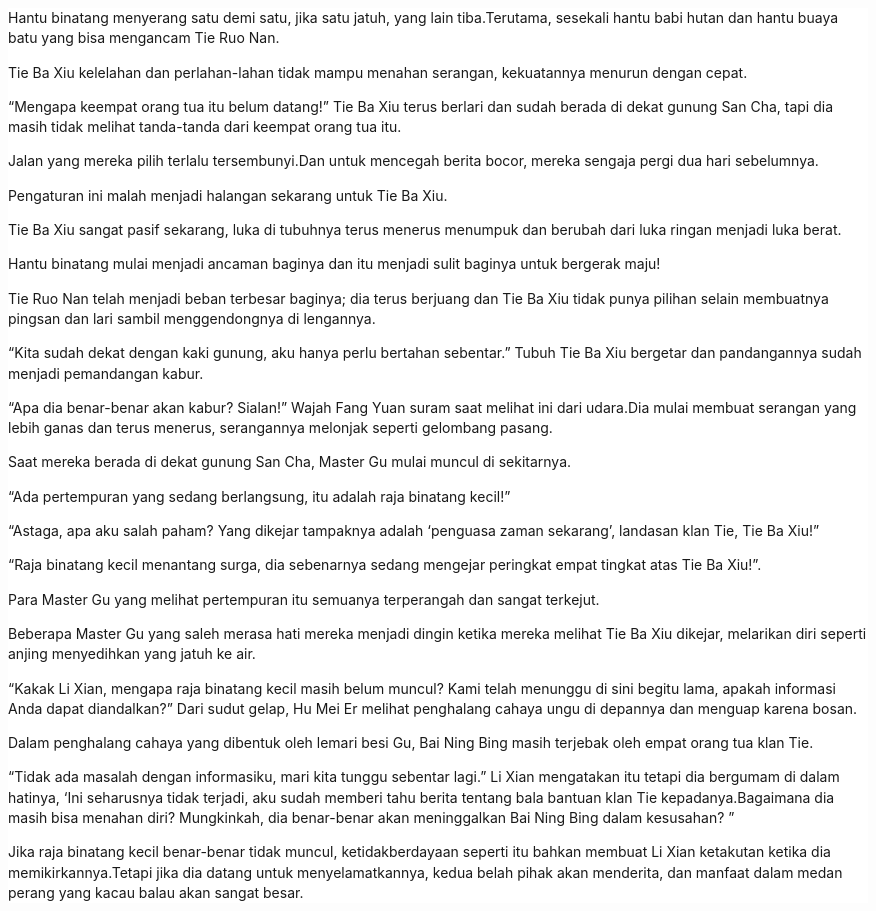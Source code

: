 Hantu binatang menyerang satu demi satu, jika satu jatuh, yang lain tiba.Terutama, sesekali hantu babi hutan dan hantu buaya batu yang bisa mengancam Tie Ruo Nan.



Tie Ba Xiu kelelahan dan perlahan-lahan tidak mampu menahan serangan, kekuatannya menurun dengan cepat.

“Mengapa keempat orang tua itu belum datang!” Tie Ba Xiu terus berlari dan sudah berada di dekat gunung San Cha, tapi dia masih tidak melihat tanda-tanda dari keempat orang tua itu.

Jalan yang mereka pilih terlalu tersembunyi.Dan untuk mencegah berita bocor, mereka sengaja pergi dua hari sebelumnya.

Pengaturan ini malah menjadi halangan sekarang untuk Tie Ba Xiu.

Tie Ba Xiu sangat pasif sekarang, luka di tubuhnya terus menerus menumpuk dan berubah dari luka ringan menjadi luka berat.

Hantu binatang mulai menjadi ancaman baginya dan itu menjadi sulit baginya untuk bergerak maju!

Tie Ruo Nan telah menjadi beban terbesar baginya; dia terus berjuang dan Tie Ba Xiu tidak punya pilihan selain membuatnya pingsan dan lari sambil menggendongnya di lengannya.

“Kita sudah dekat dengan kaki gunung, aku hanya perlu bertahan sebentar.” Tubuh Tie Ba Xiu bergetar dan pandangannya sudah menjadi pemandangan kabur.

“Apa dia benar-benar akan kabur? Sialan!” Wajah Fang Yuan suram saat melihat ini dari udara.Dia mulai membuat serangan yang lebih ganas dan terus menerus, serangannya melonjak seperti gelombang pasang.

Saat mereka berada di dekat gunung San Cha, Master Gu mulai muncul di sekitarnya.

“Ada pertempuran yang sedang berlangsung, itu adalah raja binatang kecil!”

“Astaga, apa aku salah paham? Yang dikejar tampaknya adalah ‘penguasa zaman sekarang’, landasan klan Tie, Tie Ba Xiu!”

“Raja binatang kecil menantang surga, dia sebenarnya sedang mengejar peringkat empat tingkat atas Tie Ba Xiu!”.

Para Master Gu yang melihat pertempuran itu semuanya terperangah dan sangat terkejut.

Beberapa Master Gu yang saleh merasa hati mereka menjadi dingin ketika mereka melihat Tie Ba Xiu dikejar, melarikan diri seperti anjing menyedihkan yang jatuh ke air.

“Kakak Li Xian, mengapa raja binatang kecil masih belum muncul? Kami telah menunggu di sini begitu lama, apakah informasi Anda dapat diandalkan?” Dari sudut gelap, Hu Mei Er melihat penghalang cahaya ungu di depannya dan menguap karena bosan.

Dalam penghalang cahaya yang dibentuk oleh lemari besi Gu, Bai Ning Bing masih terjebak oleh empat orang tua klan Tie.



“Tidak ada masalah dengan informasiku, mari kita tunggu sebentar lagi.” Li Xian mengatakan itu tetapi dia bergumam di dalam hatinya, ‘Ini seharusnya tidak terjadi, aku sudah memberi tahu berita tentang bala bantuan klan Tie kepadanya.Bagaimana dia masih bisa menahan diri? Mungkinkah, dia benar-benar akan meninggalkan Bai Ning Bing dalam kesusahan? ”

Jika raja binatang kecil benar-benar tidak muncul, ketidakberdayaan seperti itu bahkan membuat Li Xian ketakutan ketika dia memikirkannya.Tetapi jika dia datang untuk menyelamatkannya, kedua belah pihak akan menderita, dan manfaat dalam medan perang yang kacau balau akan sangat besar.
